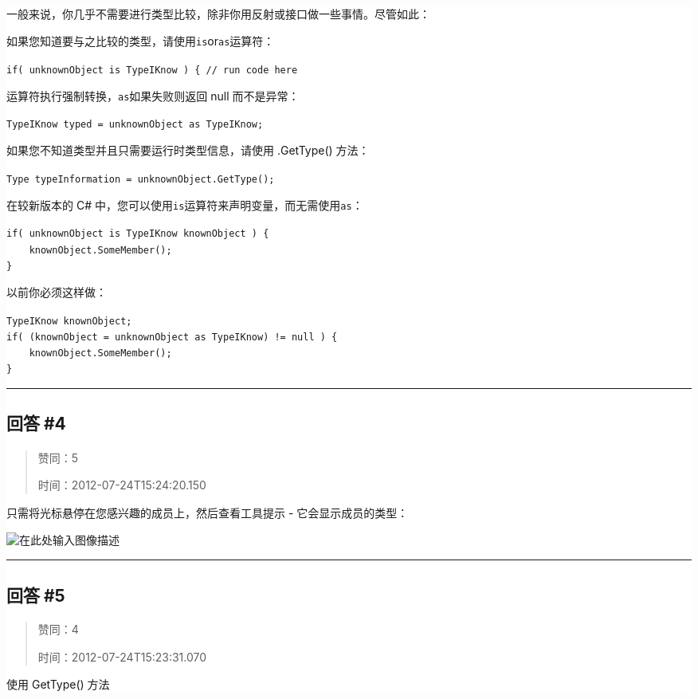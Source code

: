 一般来说，你几乎不需要进行类型比较，除非你用反射或接口做一些事情。尽管如此：

如果您知道要与之比较的类型，请使用`is`or`as`运算符：

```
if( unknownObject is TypeIKnow ) { // run code here 
```

运算符执行强制转换，`as`如果失败则返回 null 而不是异常：

```
TypeIKnow typed = unknownObject as TypeIKnow; 
```

如果您不知道类型并且只需要运行时类型信息，请使用 .GetType() 方法：

```
Type typeInformation = unknownObject.GetType(); 
```

在较新版本的 C# 中，您可以使用`is`运算符来声明变量，而无需使用`as`：

```
if( unknownObject is TypeIKnow knownObject ) {
    knownObject.SomeMember();
} 
```

以前你必须这样做：

```
TypeIKnow knownObject;
if( (knownObject = unknownObject as TypeIKnow) != null ) {
    knownObject.SomeMember();
} 
```

* * *

## 回答 #4

> 赞同：5
> 
> 时间：2012-07-24T15:24:20.150

只需将光标悬停在您感兴趣的成员上，然后查看工具提示 - 它会显示成员的类型：

![在此处输入图像描述](../Images/66799a4f49ebadf66dd0258336af2c94.png)

* * *

## 回答 #5

> 赞同：4
> 
> 时间：2012-07-24T15:23:31.070

使用 GetType() 方法
